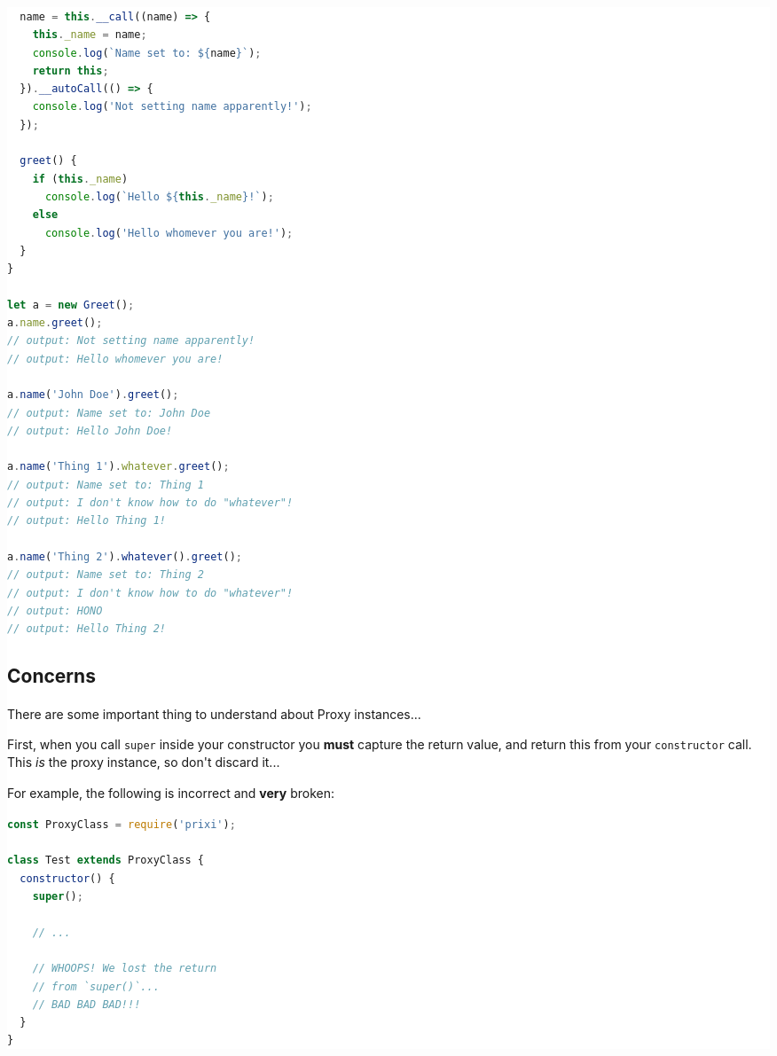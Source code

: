 ```javascript
  name = this.__call((name) => {
    this._name = name;
    console.log(`Name set to: ${name}`);
    return this;
  }).__autoCall(() => {
    console.log('Not setting name apparently!');
  });

  greet() {
    if (this._name)
      console.log(`Hello ${this._name}!`);
    else
      console.log('Hello whomever you are!');
  }
}

let a = new Greet();
a.name.greet();
// output: Not setting name apparently!
// output: Hello whomever you are!

a.name('John Doe').greet();
// output: Name set to: John Doe
// output: Hello John Doe!

a.name('Thing 1').whatever.greet();
// output: Name set to: Thing 1
// output: I don't know how to do "whatever"!
// output: Hello Thing 1!

a.name('Thing 2').whatever().greet();
// output: Name set to: Thing 2
// output: I don't know how to do "whatever"!
// output: HONO
// output: Hello Thing 2!
```

## Concerns

There are some important thing to understand about Proxy instances...

First, when you call `super` inside your constructor you **must** capture the return value, and return this from your `constructor` call. This *is* the proxy instance, so don't discard it...

For example, the following is incorrect and **very** broken:

```javascript
const ProxyClass = require('prixi');

class Test extends ProxyClass {
  constructor() {
    super();

    // ...

    // WHOOPS! We lost the return
    // from `super()`...
    // BAD BAD BAD!!!
  }
}
```

